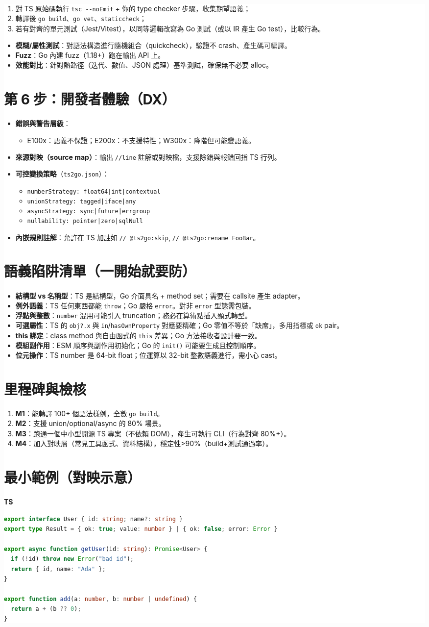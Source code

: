   1. 對 TS 原始碼執行 `tsc --noEmit` + 你的 type checker 步驟，收集期望語義；
  2. 轉譯後 `go build`、`go vet`、`staticcheck`；
  3. 若有對齊的單元測試（Jest/Vitest），以同等邏輯改寫為 Go 測試（或以 IR 產生 Go test），比較行為。
* **模糊/屬性測試**：對語法構造進行隨機組合（quickcheck），驗證不 crash、產生碼可編譯。
* **Fuzz**：Go 內建 fuzz（1.18+）跑在輸出 API 上。
* **效能對比**：針對熱路徑（迭代、數值、JSON 處理）基準測試，確保無不必要 alloc。

# 第 6 步：開發者體驗（DX）

* **錯誤與警告層級**：

  * E100x：語義不保證；E200x：不支援特性；W300x：降階但可能變語義。
* **來源對映（source map）**：輸出 `//line` 註解或對映檔，支援除錯與報錯回指 TS 行列。
* **可控變換策略**（`ts2go.json`）：

  * `numberStrategy: float64|int|contextual`
  * `unionStrategy: tagged|iface|any`
  * `asyncStrategy: sync|future|errgroup`
  * `nullability: pointer|zero|sqlNull`
* **內嵌規則註解**：允許在 TS 加註如 `// @ts2go:skip`, `// @ts2go:rename FooBar`。

# 語義陷阱清單（一開始就要防）

* **結構型 vs 名稱型**：TS 是結構型，Go 介面具名 + method set；需要在 callsite 產生 adapter。
* **例外語義**：TS 任何東西都能 `throw`；Go 嚴格 `error`。對非 `error` 型態需包裝。
* **浮點與整數**：`number` 混用可能引入 truncation；務必在算術點插入顯式轉型。
* **可選屬性**：TS 的 `obj?.x` 與 `in`/`hasOwnProperty` 對應要精確；Go 零值不等於「缺席」，多用指標或 `ok` pair。
* **this 綁定**：class method 與自由函式的 `this` 差異；Go 方法接收者設計要一致。
* **模組副作用**：ESM 順序與副作用初始化；Go 的 `init()` 可能要生成且控制順序。
* **位元操作**：TS number 是 64-bit float；位運算以 32-bit 整數語義進行，需小心 cast。

# 里程碑與檢核

1. **M1**：能轉譯 100+ 個語法樣例，全數 `go build`。
2. **M2**：支援 union/optional/async 的 80% 場景。
3. **M3**：跑通一個中小型開源 TS 專案（不依賴 DOM），產生可執行 CLI（行為對齊 80%+）。
4. **M4**：加入對映層（常見工具函式、資料結構），穩定性>90%（build+測試通過率）。

# 最小範例（對映示意）

**TS**

```ts
export interface User { id: string; name?: string }
export type Result = { ok: true; value: number } | { ok: false; error: Error }

export async function getUser(id: string): Promise<User> {
  if (!id) throw new Error("bad id");
  return { id, name: "Ada" };
}

export function add(a: number, b: number | undefined) {
  return a + (b ?? 0);
}
```
